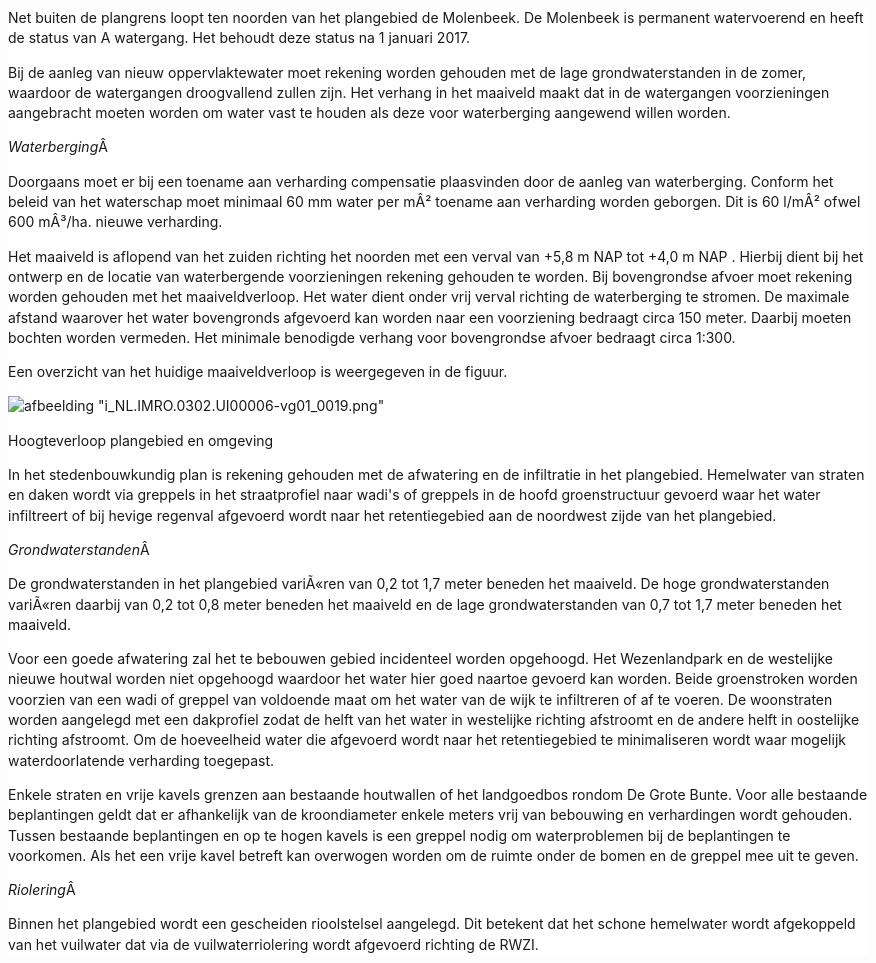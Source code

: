 Net buiten de plangrens loopt ten noorden van het plangebied de Molenbeek. De Molenbeek is permanent watervoerend en heeft de status van A watergang. Het behoudt deze status na 1 januari 2017\.

Bij de aanleg van nieuw oppervlaktewater moet rekening worden gehouden met de lage grondwaterstanden in de zomer, waardoor de watergangen droogvallend zullen zijn. Het verhang in het maaiveld maakt dat in de watergangen voorzieningen aangebracht moeten worden om water vast te houden als deze voor waterberging aangewend willen worden.

*Waterberging*Â

Doorgaans moet er bij een toename aan verharding compensatie plaasvinden door de aanleg van waterberging. Conform het beleid van het waterschap moet minimaal 60 mm water per mÂ² toename aan verharding worden geborgen. Dit is 60 l/mÂ² ofwel 600 mÂ³/ha. nieuwe verharding.

Het maaiveld is aflopend van het zuiden richting het noorden met een verval van \+5,8 m NAP tot \+4,0 m NAP . Hierbij dient bij het ontwerp en de locatie van waterbergende voorzieningen rekening gehouden te worden. Bij bovengrondse afvoer moet rekening worden gehouden met het maaiveldverloop. Het water dient onder vrij verval richting de waterberging te stromen. De maximale afstand waarover het water bovengronds afgevoerd kan worden naar een voorziening bedraagt circa 150 meter. Daarbij moeten bochten worden vermeden. Het minimale benodigde verhang voor bovengrondse afvoer bedraagt circa 1:300\.

Een overzicht van het huidige maaiveldverloop is weergegeven in de figuur.

![afbeelding "i_NL.IMRO.0302.UI00006-vg01_0019.png"](i_NL.IMRO.0302.UI00006-vg01_0019.png)

Hoogteverloop plangebied en omgeving

In het stedenbouwkundig plan is rekening gehouden met de afwatering en de infiltratie in het plangebied. Hemelwater van straten en daken wordt via greppels in het straatprofiel naar wadi's of greppels in de hoofd groenstructuur gevoerd waar het water infiltreert of bij hevige regenval afgevoerd wordt naar het retentiegebied aan de noordwest zijde van het plangebied.

*Grondwaterstanden*Â

De grondwaterstanden in het plangebied variÃ«ren van 0,2 tot 1,7 meter beneden het maaiveld. De hoge grondwaterstanden variÃ«ren daarbij van 0,2 tot 0,8 meter beneden het maaiveld en de lage grondwaterstanden van 0,7 tot 1,7 meter beneden het maaiveld.

Voor een goede afwatering zal het te bebouwen gebied incidenteel worden opgehoogd. Het Wezenlandpark en de westelijke nieuwe houtwal worden niet opgehoogd waardoor het water hier goed naartoe gevoerd kan worden. Beide groenstroken worden voorzien van een wadi of greppel van voldoende maat om het water van de wijk te infiltreren of af te voeren. De woonstraten worden aangelegd met een dakprofiel zodat de helft van het water in westelijke richting afstroomt en de andere helft in oostelijke richting afstroomt. Om de hoeveelheid water die afgevoerd wordt naar het retentiegebied te minimaliseren wordt waar mogelijk waterdoorlatende verharding toegepast.

Enkele straten en vrije kavels grenzen aan bestaande houtwallen of het landgoedbos rondom De Grote Bunte. Voor alle bestaande beplantingen geldt dat er afhankelijk van de kroondiameter enkele meters vrij van bebouwing en verhardingen wordt gehouden. Tussen bestaande beplantingen en op te hogen kavels is een greppel nodig om waterproblemen bij de beplantingen te voorkomen. Als het een vrije kavel betreft kan overwogen worden om de ruimte onder de bomen en de greppel mee uit te geven.

*Riolering*Â

Binnen het plangebied wordt een gescheiden rioolstelsel aangelegd. Dit betekent dat het schone hemelwater wordt afgekoppeld van het vuilwater dat via de vuilwaterriolering wordt afgevoerd richting de RWZI.
